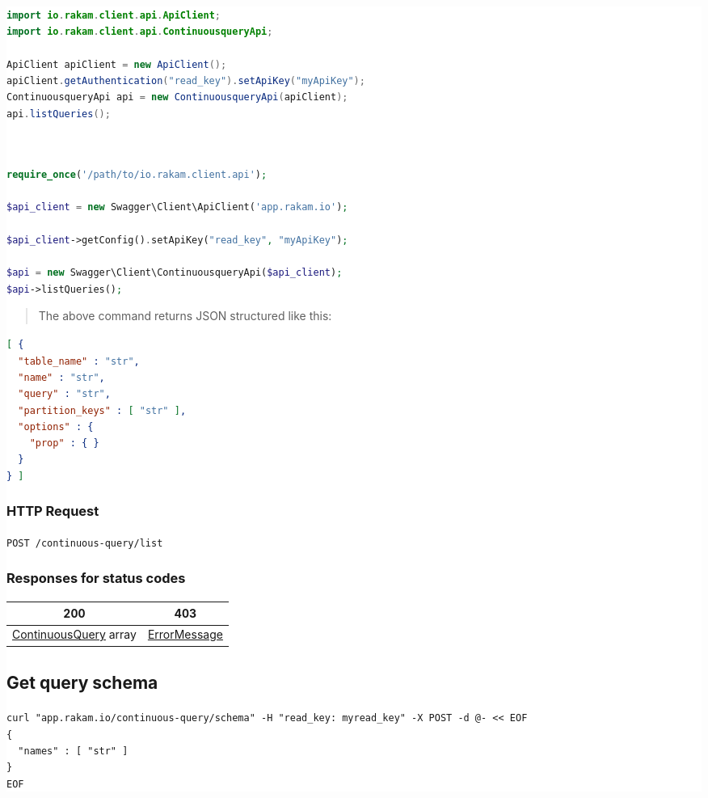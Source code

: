 ```java
import io.rakam.client.api.ApiClient;
import io.rakam.client.api.ContinuousqueryApi;

ApiClient apiClient = new ApiClient();
apiClient.getAuthentication("read_key").setApiKey("myApiKey");
ContinuousqueryApi api = new ContinuousqueryApi(apiClient);
api.listQueries();

```

```php


require_once('/path/to/io.rakam.client.api');

$api_client = new Swagger\Client\ApiClient('app.rakam.io');

$api_client->getConfig().setApiKey("read_key", "myApiKey");

$api = new Swagger\Client\ContinuousqueryApi($api_client);
$api->listQueries();


```

> The above command returns JSON structured like this:

```json
[ {
  "table_name" : "str",
  "name" : "str",
  "query" : "str",
  "partition_keys" : [ "str" ],
  "options" : {
    "prop" : { }
  }
} ]
```

### HTTP Request
`POST /continuous-query/list`
### Responses for status codes
|200|403|
|----|----|
|[ContinuousQuery](#continuousquery) array|[ErrorMessage](#errormessage)|


## Get query schema
```shell
curl "app.rakam.io/continuous-query/schema" -H "read_key: myread_key" -X POST -d @- << EOF 
{
  "names" : [ "str" ]
}
EOF
```

